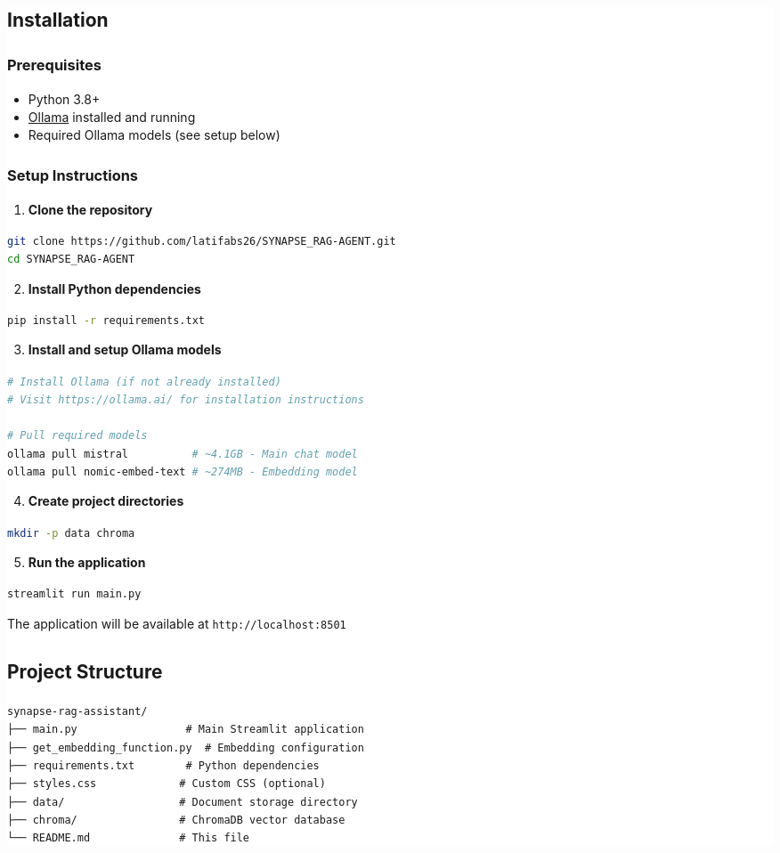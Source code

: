 ## Installation

### Prerequisites

- Python 3.8+
- [Ollama](https://ollama.ai/) installed and running
- Required Ollama models (see setup below)

### Setup Instructions

1. **Clone the repository**
```bash
git clone https://github.com/latifabs26/SYNAPSE_RAG-AGENT.git
cd SYNAPSE_RAG-AGENT
```

2. **Install Python dependencies**
```bash
pip install -r requirements.txt
```

3. **Install and setup Ollama models**
```bash
# Install Ollama (if not already installed)
# Visit https://ollama.ai/ for installation instructions

# Pull required models
ollama pull mistral          # ~4.1GB - Main chat model
ollama pull nomic-embed-text # ~274MB - Embedding model
```

4. **Create project directories**
```bash
mkdir -p data chroma
```

5. **Run the application**
```bash
streamlit run main.py
```

The application will be available at `http://localhost:8501`

## Project Structure

```
synapse-rag-assistant/
├── main.py                 # Main Streamlit application
├── get_embedding_function.py  # Embedding configuration
├── requirements.txt        # Python dependencies
├── styles.css             # Custom CSS (optional)
├── data/                  # Document storage directory
├── chroma/                # ChromaDB vector database
└── README.md              # This file
```
